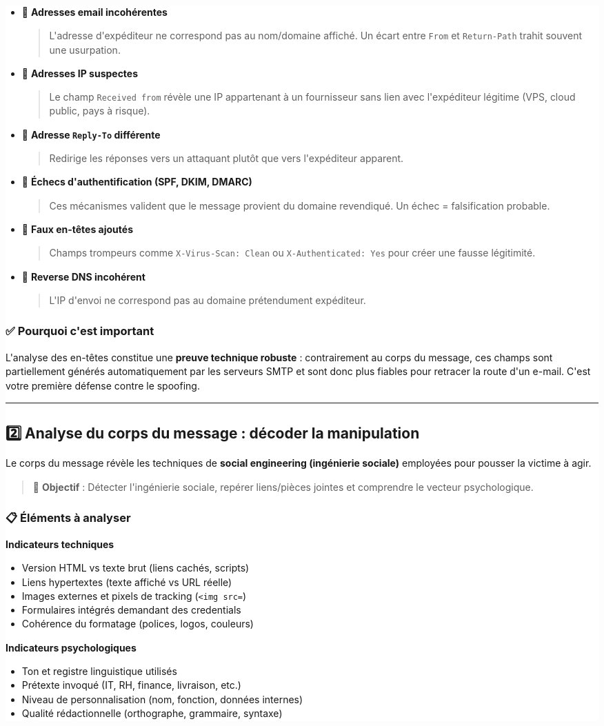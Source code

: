 - 🚩 **Adresses email incohérentes**
  > L'adresse d'expéditeur ne correspond pas au nom/domaine affiché. Un écart entre `From` et `Return-Path` trahit souvent une usurpation.

- 🚩 **Adresses IP suspectes**
  > Le champ `Received from` révèle une IP appartenant à un fournisseur sans lien avec l'expéditeur légitime (VPS, cloud public, pays à risque).

- 🚩 **Adresse `Reply-To` différente**
  > Redirige les réponses vers un attaquant plutôt que vers l'expéditeur apparent.

- 🚩 **Échecs d'authentification (SPF, DKIM, DMARC)**
  > Ces mécanismes valident que le message provient du domaine revendiqué. Un échec = falsification probable.

- 🚩 **Faux en-têtes ajoutés**
  > Champs trompeurs comme `X-Virus-Scan: Clean` ou `X-Authenticated: Yes` pour créer une fausse légitimité.

- 🚩 **Reverse DNS incohérent**
  > L'IP d'envoi ne correspond pas au domaine prétendument expéditeur.

### ✅ Pourquoi c'est important

L'analyse des en-têtes constitue une **preuve technique robuste** : contrairement au corps du message, ces champs sont partiellement générés automatiquement par les serveurs SMTP et sont donc plus fiables pour retracer la route d'un e-mail. C'est votre première défense contre le spoofing.

---

## 2️⃣ Analyse du corps du message : décoder la manipulation

Le corps du message révèle les techniques de **social engineering (ingénierie sociale)** employées pour pousser la victime à agir.

> 🎯 **Objectif** : Détecter l'ingénierie sociale, repérer liens/pièces jointes et comprendre le vecteur psychologique.

### 📋 Éléments à analyser

**Indicateurs techniques**
- Version HTML vs texte brut (liens cachés, scripts)
- Liens hypertextes (texte affiché vs URL réelle)
- Images externes et pixels de tracking (`<img src=`)
- Formulaires intégrés demandant des credentials
- Cohérence du formatage (polices, logos, couleurs)

**Indicateurs psychologiques**
- Ton et registre linguistique utilisés
- Prétexte invoqué (IT, RH, finance, livraison, etc.)
- Niveau de personnalisation (nom, fonction, données internes)
- Qualité rédactionnelle (orthographe, grammaire, syntaxe)
